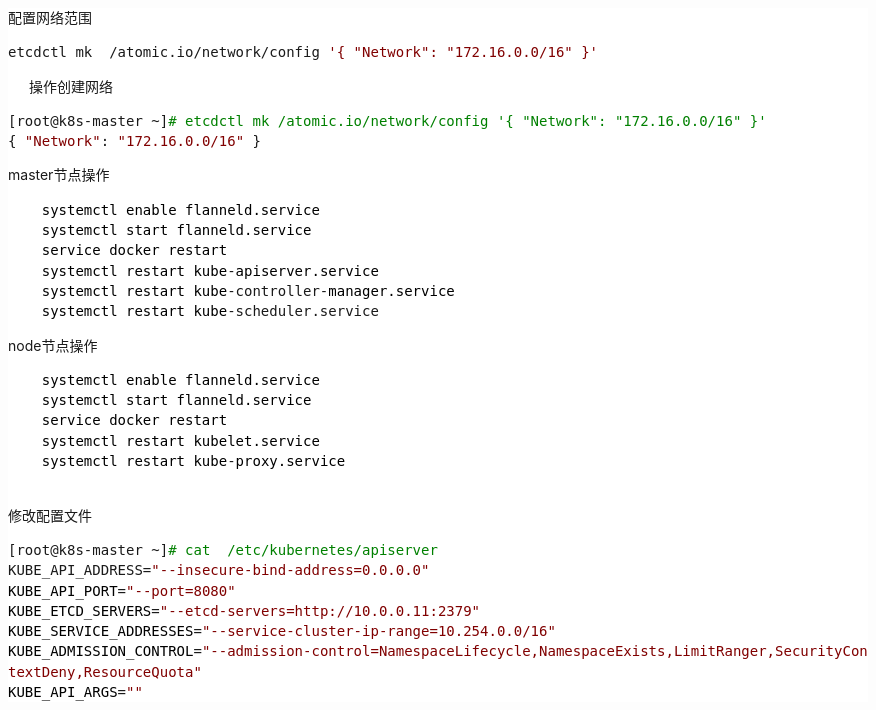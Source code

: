 <span style="font-family: '微软雅黑',sans-serif;">配置网络范围</span>

<div class="cnblogs_code">
  <pre>etcdctl mk  /atomic.io/network/config <span style="color: #800000;">'</span><span style="color: #800000;">{ "Network": "172.16.0.0/16" }</span><span style="color: #800000;">'</span></pre>
</div>

<p style="text-indent: 15.75pt;">
  <span style="font-family: '微软雅黑',sans-serif;">操作创建网络</span>
</p>

<div class="cnblogs_code">
  <pre>[root@k8s-master ~]<span style="color: #008000;">#</span><span style="color: #008000;"> etcdctl mk /atomic.io/network/config '{ "Network": "172.16.0.0/16" }'</span>
{ <span style="color: #800000;">"</span><span style="color: #800000;">Network</span><span style="color: #800000;">"</span>: <span style="color: #800000;">"</span><span style="color: #800000;">172.16.0.0/16</span><span style="color: #800000;">"</span> }</pre>
</div>

master<span style="font-family: '微软雅黑',sans-serif;">节点操作</span>

<div class="cnblogs_code">
  <pre><span style="color: #000000;">    systemctl enable flanneld.service 
    systemctl start flanneld.service 
    service docker restart
    systemctl restart kube</span>-<span style="color: #000000;">apiserver.service
    systemctl restart kube</span>-controller-<span style="color: #000000;">manager.service
    systemctl restart kube</span>-scheduler.service</pre>
</div>

node<span style="font-family: '微软雅黑',sans-serif;">节点操作</span>

<div class="cnblogs_code">
  <pre><span style="color: #000000;">    systemctl enable flanneld.service 
    systemctl start flanneld.service 
    service docker restart
    systemctl restart kubelet.service
    systemctl restart kube</span>-<span style="color: #000000;">proxy.service 
    </span></pre>
</div>

<span style="font-family: '微软雅黑',sans-serif;">修改配置文件</span>

<div class="cnblogs_code">
  <pre>[root@k8s-master ~]<span style="color: #008000;">#</span><span style="color: #008000;"> cat  /etc/kubernetes/apiserver </span>
KUBE_API_ADDRESS=<span style="color: #800000;">"</span><span style="color: #800000;">--insecure-bind-address=0.0.0.0</span><span style="color: #800000;">"</span><span style="color: #000000;">
KUBE_API_PORT</span>=<span style="color: #800000;">"</span><span style="color: #800000;">--port=8080</span><span style="color: #800000;">"</span><span style="color: #000000;">
KUBE_ETCD_SERVERS</span>=<span style="color: #800000;">"</span><span style="color: #800000;">--etcd-servers=http://10.0.0.11:2379</span><span style="color: #800000;">"</span><span style="color: #000000;">
KUBE_SERVICE_ADDRESSES</span>=<span style="color: #800000;">"</span><span style="color: #800000;">--service-cluster-ip-range=10.254.0.0/16</span><span style="color: #800000;">"</span><span style="color: #000000;">
KUBE_ADMISSION_CONTROL</span>=<span style="color: #800000;">"</span><span style="color: #800000;">--admission-control=NamespaceLifecycle,NamespaceExists,LimitRanger,SecurityContextDeny,ResourceQuota</span><span style="color: #800000;">"</span><span style="color: #000000;">
KUBE_API_ARGS</span>=<span style="color: #800000;">""</span></pre>
</div>
